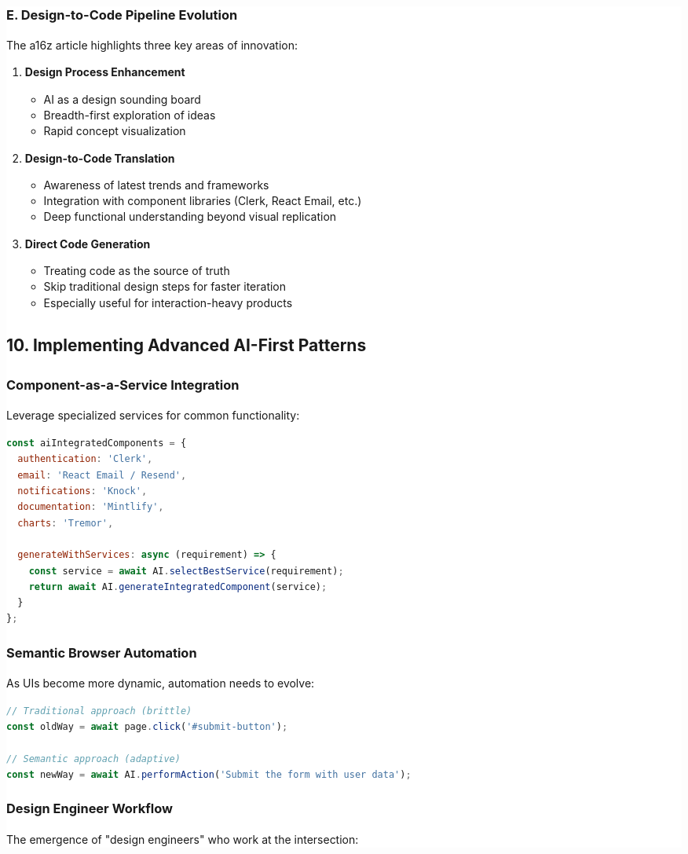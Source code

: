 ### E. **Design-to-Code Pipeline Evolution**

The a16z article highlights three key areas of innovation:

1. **Design Process Enhancement**
   - AI as a design sounding board
   - Breadth-first exploration of ideas
   - Rapid concept visualization

2. **Design-to-Code Translation**
   - Awareness of latest trends and frameworks
   - Integration with component libraries (Clerk, React Email, etc.)
   - Deep functional understanding beyond visual replication

3. **Direct Code Generation**
   - Treating code as the source of truth
   - Skip traditional design steps for faster iteration
   - Especially useful for interaction-heavy products

## 10. Implementing Advanced AI-First Patterns

### Component-as-a-Service Integration
Leverage specialized services for common functionality:

```javascript
const aiIntegratedComponents = {
  authentication: 'Clerk',
  email: 'React Email / Resend',
  notifications: 'Knock',
  documentation: 'Mintlify',
  charts: 'Tremor',
  
  generateWithServices: async (requirement) => {
    const service = await AI.selectBestService(requirement);
    return await AI.generateIntegratedComponent(service);
  }
};
```

### Semantic Browser Automation
As UIs become more dynamic, automation needs to evolve:

```javascript
// Traditional approach (brittle)
const oldWay = await page.click('#submit-button');

// Semantic approach (adaptive)
const newWay = await AI.performAction('Submit the form with user data');
```

### Design Engineer Workflow
The emergence of "design engineers" who work at the intersection:
